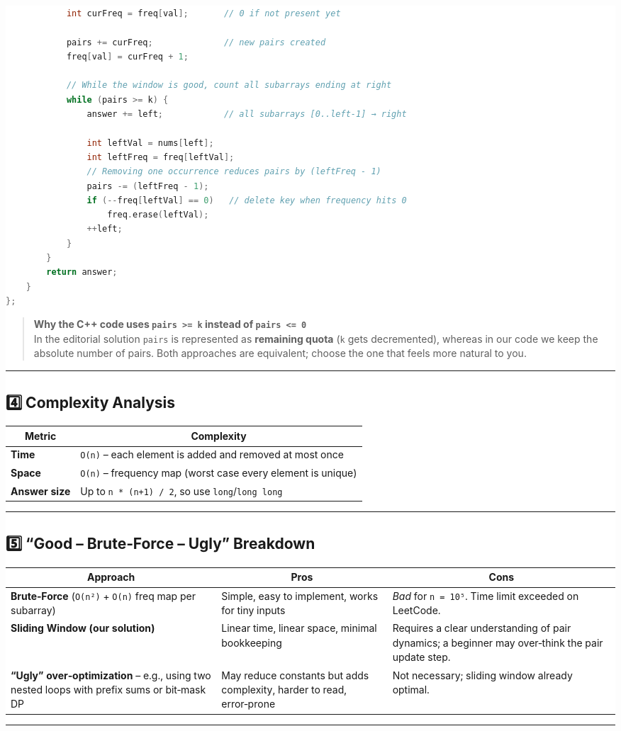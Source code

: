 ```cpp
            int curFreq = freq[val];       // 0 if not present yet

            pairs += curFreq;              // new pairs created
            freq[val] = curFreq + 1;

            // While the window is good, count all subarrays ending at right
            while (pairs >= k) {
                answer += left;            // all subarrays [0..left-1] → right

                int leftVal = nums[left];
                int leftFreq = freq[leftVal];
                // Removing one occurrence reduces pairs by (leftFreq - 1)
                pairs -= (leftFreq - 1);
                if (--freq[leftVal] == 0)   // delete key when frequency hits 0
                    freq.erase(leftVal);
                ++left;
            }
        }
        return answer;
    }
};
```

> **Why the C++ code uses `pairs >= k` instead of `pairs <= 0`**  
> In the editorial solution `pairs` is represented as **remaining quota** (`k` gets decremented), whereas in our code we keep the absolute number of pairs. Both approaches are equivalent; choose the one that feels more natural to you.

---

## 4️⃣ Complexity Analysis

| Metric | Complexity |
|--------|------------|
| **Time** | `O(n)` – each element is added and removed at most once |
| **Space** | `O(n)` – frequency map (worst case every element is unique) |
| **Answer size** | Up to `n * (n+1) / 2`, so use `long`/`long long` |

---

## 5️⃣ “Good – Brute‑Force – Ugly” Breakdown

| Approach | Pros | Cons |
|----------|------|------|
| **Brute‑Force** (`O(n²)` + `O(n)` freq map per subarray) | Simple, easy to implement, works for tiny inputs | *Bad* for `n = 10⁵`. Time limit exceeded on LeetCode. |
| **Sliding Window (our solution)** | Linear time, linear space, minimal bookkeeping | Requires a clear understanding of pair dynamics; a beginner may over‑think the pair update step. |
| **“Ugly” over‑optimization** – e.g., using two nested loops with prefix sums or bit‑mask DP | May reduce constants but adds complexity, harder to read, error‑prone | Not necessary; sliding window already optimal. |

---